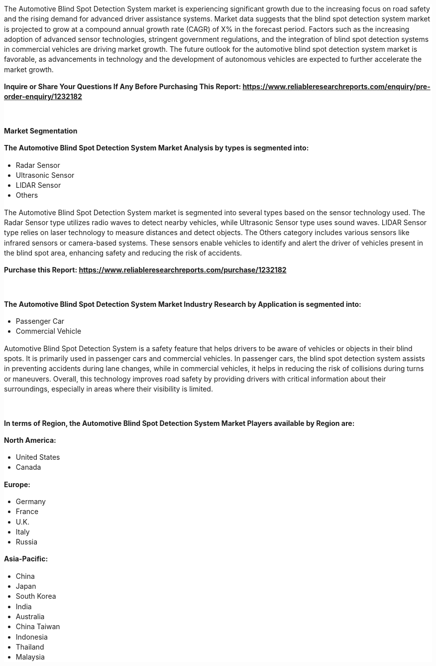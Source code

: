 <p><p>The Automotive Blind Spot Detection System market is experiencing significant growth due to the increasing focus on road safety and the rising demand for advanced driver assistance systems. Market data suggests that the blind spot detection system market is projected to grow at a compound annual growth rate (CAGR) of X% in the forecast period. Factors such as the increasing adoption of advanced sensor technologies, stringent government regulations, and the integration of blind spot detection systems in commercial vehicles are driving market growth. The future outlook for the automotive blind spot detection system market is favorable, as advancements in technology and the development of autonomous vehicles are expected to further accelerate the market growth.</p></p>
<p><strong>Inquire or Share Your Questions If Any Before Purchasing This Report: <a href="https://www.reliableresearchreports.com/enquiry/pre-order-enquiry/1232182">https://www.reliableresearchreports.com/enquiry/pre-order-enquiry/1232182</a></strong></p>
<p>&nbsp;</p>
<p><strong>Market Segmentation</strong></p>
<p><strong>The Automotive Blind Spot Detection System Market Analysis by types is segmented into:</strong></p>
<p><ul><li>Radar Sensor</li><li>Ultrasonic Sensor</li><li>LIDAR Sensor</li><li>Others</li></ul></p>
<p><p>The Automotive Blind Spot Detection System market is segmented into several types based on the sensor technology used. The Radar Sensor type utilizes radio waves to detect nearby vehicles, while Ultrasonic Sensor type uses sound waves. LIDAR Sensor type relies on laser technology to measure distances and detect objects. The Others category includes various sensors like infrared sensors or camera-based systems. These sensors enable vehicles to identify and alert the driver of vehicles present in the blind spot area, enhancing safety and reducing the risk of accidents.</p></p>
<p><strong>Purchase this Report:&nbsp;<a href="https://www.reliableresearchreports.com/purchase/1232182">https://www.reliableresearchreports.com/purchase/1232182</a></strong></p>
<p>&nbsp;</p>
<p><strong>The Automotive Blind Spot Detection System Market Industry Research by Application is segmented into:</strong></p>
<p><ul><li>Passenger Car</li><li>Commercial Vehicle</li></ul></p>
<p><p>Automotive Blind Spot Detection System is a safety feature that helps drivers to be aware of vehicles or objects in their blind spots. It is primarily used in passenger cars and commercial vehicles. In passenger cars, the blind spot detection system assists in preventing accidents during lane changes, while in commercial vehicles, it helps in reducing the risk of collisions during turns or maneuvers. Overall, this technology improves road safety by providing drivers with critical information about their surroundings, especially in areas where their visibility is limited.</p></p>
<p>&nbsp;</p>
<p><strong>In terms of Region, the Automotive Blind Spot Detection System Market Players available by Region are:</strong></p>
<p>
    <p> <strong> North America: </strong>
        <ul>
            <li>United States</li>
            <li>Canada</li>
        </ul>
        </p> 
    <p> <strong> Europe: </strong>
        <ul>
            <li>Germany</li>
            <li>France</li>
            <li>U.K.</li>
            <li>Italy</li>
            <li>Russia</li>
        </ul>
        </p> 
    <p> <strong> Asia-Pacific: </strong>
        <ul>
            <li>China</li>
            <li>Japan</li>
            <li>South Korea</li>
            <li>India</li>
            <li>Australia</li>
            <li>China Taiwan</li>
            <li>Indonesia</li>
            <li>Thailand</li>
            <li>Malaysia</li>